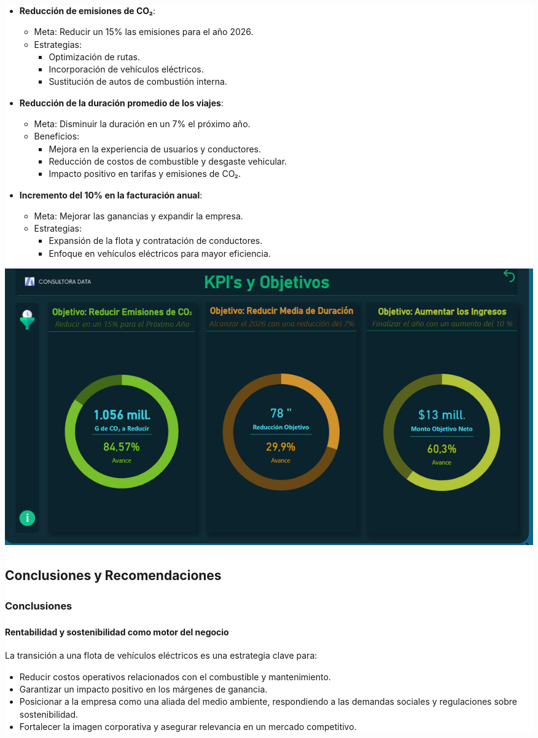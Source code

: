    - **Reducción de emisiones de CO₂**:
     - Meta: Reducir un 15% las emisiones para el año 2026.
     - Estrategias:
       + Optimización de rutas.
       + Incorporación de vehículos eléctricos.
       + Sustitución de autos de combustión interna.

   - **Reducción de la duración promedio de los viajes**:
     + Meta: Disminuir la duración en un 7% el próximo año.
     + Beneficios:
       + Mejora en la experiencia de usuarios y conductores.
       + Reducción de costos de combustible y desgaste vehicular.
       + Impacto positivo en tarifas y emisiones de CO₂.

   - **Incremento del 10% en la facturación anual**:
     + Meta: Mejorar las ganancias y expandir la empresa.
     + Estrategias:
       + Expansión de la flota y contratación de conductores.
       + Enfoque en vehículos eléctricos para mayor eficiencia.

   ![KPI's y Objetivos](Kpi.png)


## Conclusiones y Recomendaciones

### Conclusiones

#### Rentabilidad y sostenibilidad como motor del negocio
La transición a una flota de vehículos eléctricos es una estrategia clave para:
- Reducir costos operativos relacionados con el combustible y mantenimiento.
- Garantizar un impacto positivo en los márgenes de ganancia.
- Posicionar a la empresa como una aliada del medio ambiente, respondiendo a las demandas sociales y regulaciones sobre sostenibilidad.
- Fortalecer la imagen corporativa y asegurar relevancia en un mercado competitivo.

